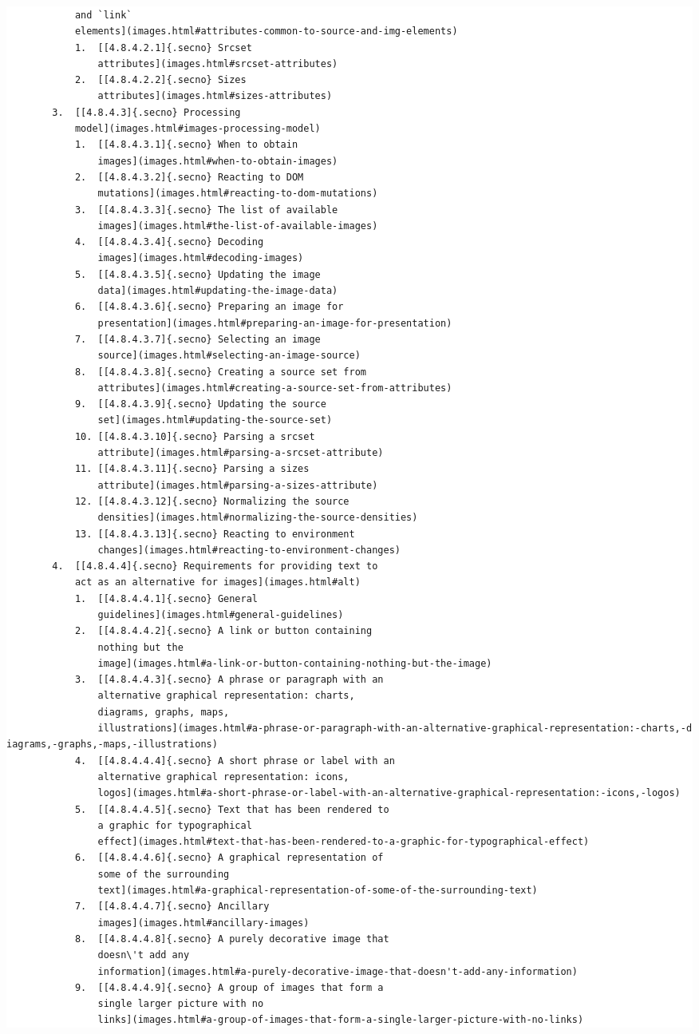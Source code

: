                 and `link`
                elements](images.html#attributes-common-to-source-and-img-elements)
                1.  [[4.8.4.2.1]{.secno} Srcset
                    attributes](images.html#srcset-attributes)
                2.  [[4.8.4.2.2]{.secno} Sizes
                    attributes](images.html#sizes-attributes)
            3.  [[4.8.4.3]{.secno} Processing
                model](images.html#images-processing-model)
                1.  [[4.8.4.3.1]{.secno} When to obtain
                    images](images.html#when-to-obtain-images)
                2.  [[4.8.4.3.2]{.secno} Reacting to DOM
                    mutations](images.html#reacting-to-dom-mutations)
                3.  [[4.8.4.3.3]{.secno} The list of available
                    images](images.html#the-list-of-available-images)
                4.  [[4.8.4.3.4]{.secno} Decoding
                    images](images.html#decoding-images)
                5.  [[4.8.4.3.5]{.secno} Updating the image
                    data](images.html#updating-the-image-data)
                6.  [[4.8.4.3.6]{.secno} Preparing an image for
                    presentation](images.html#preparing-an-image-for-presentation)
                7.  [[4.8.4.3.7]{.secno} Selecting an image
                    source](images.html#selecting-an-image-source)
                8.  [[4.8.4.3.8]{.secno} Creating a source set from
                    attributes](images.html#creating-a-source-set-from-attributes)
                9.  [[4.8.4.3.9]{.secno} Updating the source
                    set](images.html#updating-the-source-set)
                10. [[4.8.4.3.10]{.secno} Parsing a srcset
                    attribute](images.html#parsing-a-srcset-attribute)
                11. [[4.8.4.3.11]{.secno} Parsing a sizes
                    attribute](images.html#parsing-a-sizes-attribute)
                12. [[4.8.4.3.12]{.secno} Normalizing the source
                    densities](images.html#normalizing-the-source-densities)
                13. [[4.8.4.3.13]{.secno} Reacting to environment
                    changes](images.html#reacting-to-environment-changes)
            4.  [[4.8.4.4]{.secno} Requirements for providing text to
                act as an alternative for images](images.html#alt)
                1.  [[4.8.4.4.1]{.secno} General
                    guidelines](images.html#general-guidelines)
                2.  [[4.8.4.4.2]{.secno} A link or button containing
                    nothing but the
                    image](images.html#a-link-or-button-containing-nothing-but-the-image)
                3.  [[4.8.4.4.3]{.secno} A phrase or paragraph with an
                    alternative graphical representation: charts,
                    diagrams, graphs, maps,
                    illustrations](images.html#a-phrase-or-paragraph-with-an-alternative-graphical-representation:-charts,-diagrams,-graphs,-maps,-illustrations)
                4.  [[4.8.4.4.4]{.secno} A short phrase or label with an
                    alternative graphical representation: icons,
                    logos](images.html#a-short-phrase-or-label-with-an-alternative-graphical-representation:-icons,-logos)
                5.  [[4.8.4.4.5]{.secno} Text that has been rendered to
                    a graphic for typographical
                    effect](images.html#text-that-has-been-rendered-to-a-graphic-for-typographical-effect)
                6.  [[4.8.4.4.6]{.secno} A graphical representation of
                    some of the surrounding
                    text](images.html#a-graphical-representation-of-some-of-the-surrounding-text)
                7.  [[4.8.4.4.7]{.secno} Ancillary
                    images](images.html#ancillary-images)
                8.  [[4.8.4.4.8]{.secno} A purely decorative image that
                    doesn\'t add any
                    information](images.html#a-purely-decorative-image-that-doesn't-add-any-information)
                9.  [[4.8.4.4.9]{.secno} A group of images that form a
                    single larger picture with no
                    links](images.html#a-group-of-images-that-form-a-single-larger-picture-with-no-links)